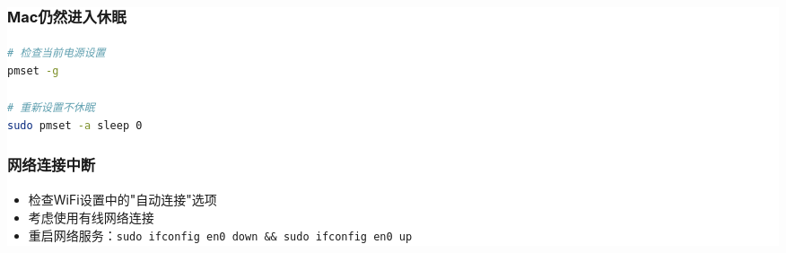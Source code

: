 ### Mac仍然进入休眠
```bash
# 检查当前电源设置
pmset -g

# 重新设置不休眠
sudo pmset -a sleep 0
```

### 网络连接中断
- 检查WiFi设置中的"自动连接"选项
- 考虑使用有线网络连接
- 重启网络服务：`sudo ifconfig en0 down && sudo ifconfig en0 up`
